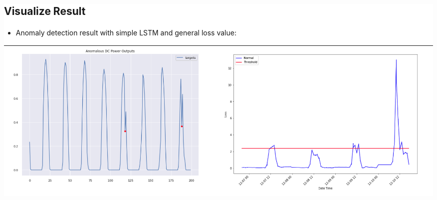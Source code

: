 

## Visualize Result

- Anomaly detection result with simple LSTM and general loss value:

![Formula](./img/27.png) | ![Calculation](./img/28.png)
:-------------------------:|:-------------------------:
